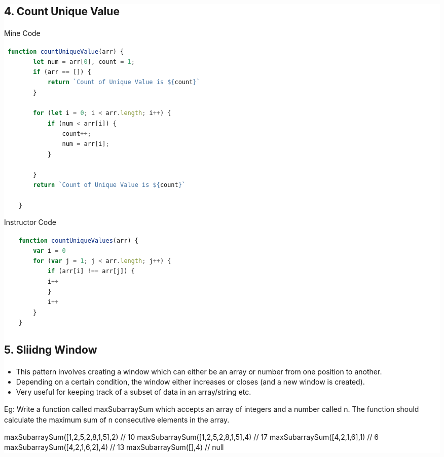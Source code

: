 
## 4. Count Unique Value

Mine Code
```javascript
 function countUniqueValue(arr) {
        let num = arr[0], count = 1;
        if (arr == []) {
            return `Count of Unique Value is ${count}`
        }

        for (let i = 0; i < arr.length; i++) {
            if (num < arr[i]) {
                count++;
                num = arr[i];
            }

        }
        return `Count of Unique Value is ${count}`

    }
```

Instructor Code
```javascript
    function countUniqueValues(arr) {
        var i = 0
        for (var j = 1; j < arr.length; j++) {
            if (arr[i] !== arr[j]) {
            i++
            }
            i++
        }
    }
```

## 5. Sliidng Window  

- This pattern involves creating a window which can either be an array or number from one position to another.
- Depending on a certain condition, the window either increases or closes (and a new window is created).
- Very useful for keeping track of a subset of data in an array/string etc.


Eg: Write a function called maxSubarraySum which accepts an array of integers and a number called n. The function should calculate the maximum sum of n consecutive elements in the array.

maxSubarraySum([1,2,5,2,8,1,5],2) // 10
maxSubarraySum([1,2,5,2,8,1,5],4) // 17
maxSubarraySum([4,2,1,6],1) // 6
maxSubarraySum([4,2,1,6,2],4) // 13
maxSubarraySum([],4) // null
